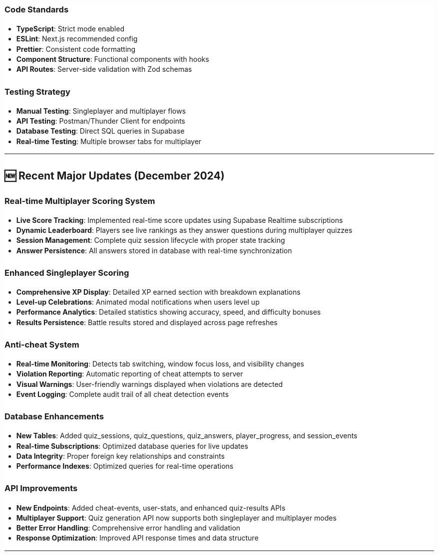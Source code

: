 ### Code Standards
- **TypeScript**: Strict mode enabled
- **ESLint**: Next.js recommended config
- **Prettier**: Consistent code formatting
- **Component Structure**: Functional components with hooks
- **API Routes**: Server-side validation with Zod schemas

### Testing Strategy
- **Manual Testing**: Singleplayer and multiplayer flows
- **API Testing**: Postman/Thunder Client for endpoints
- **Database Testing**: Direct SQL queries in Supabase
- **Real-time Testing**: Multiple browser tabs for multiplayer

---

## 🆕 Recent Major Updates (December 2024)

### Real-time Multiplayer Scoring System
- **Live Score Tracking**: Implemented real-time score updates using Supabase Realtime subscriptions
- **Dynamic Leaderboard**: Players see live rankings as they answer questions during multiplayer quizzes
- **Session Management**: Complete quiz session lifecycle with proper state tracking
- **Answer Persistence**: All answers stored in database with real-time synchronization

### Enhanced Singleplayer Scoring
- **Comprehensive XP Display**: Detailed XP earned section with breakdown explanations
- **Level-up Celebrations**: Animated modal notifications when users level up
- **Performance Analytics**: Detailed statistics showing accuracy, speed, and difficulty bonuses
- **Results Persistence**: Battle results stored and displayed across page refreshes

### Anti-cheat System
- **Real-time Monitoring**: Detects tab switching, window focus loss, and visibility changes
- **Violation Reporting**: Automatic reporting of cheat attempts to server
- **Visual Warnings**: User-friendly warnings displayed when violations are detected
- **Event Logging**: Complete audit trail of all cheat detection events

### Database Enhancements
- **New Tables**: Added quiz_sessions, quiz_questions, quiz_answers, player_progress, and session_events
- **Real-time Subscriptions**: Optimized database queries for live updates
- **Data Integrity**: Proper foreign key relationships and constraints
- **Performance Indexes**: Optimized queries for real-time operations

### API Improvements
- **New Endpoints**: Added cheat-events, user-stats, and enhanced quiz-results APIs
- **Multiplayer Support**: Quiz generation API now supports both singleplayer and multiplayer modes
- **Better Error Handling**: Comprehensive error handling and validation
- **Response Optimization**: Improved API response times and data structure

---